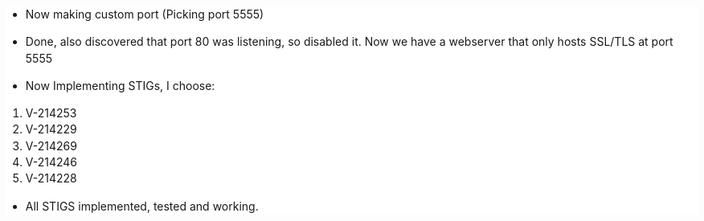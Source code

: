 - Now making custom port (Picking port 5555)
- Done, also discovered that port 80 was listening, so disabled it. Now we have a webserver that only hosts SSL/TLS at port 5555

- Now Implementing STIGs, I choose:
1. V-214253
2. V-214229
3. V-214269 
4. V-214246
5. V-214228

- All STIGS implemented, tested and working.


